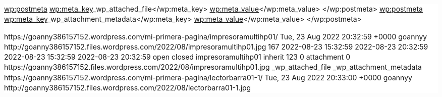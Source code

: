   <wp:postmeta>
    <wp:meta_key>_wp_attached_file</wp:meta_key>
    <wp:meta_value><![CDATA[/home/wpcom/public_html/wp-content/blogs.dir/507/209663218/files/2022/08/impresoraepson01.jpg]]></wp:meta_value>
  </wp:postmeta>
  <wp:postmeta>
    <wp:meta_key>_wp_attachment_metadata</wp:meta_key>
    <wp:meta_value><![CDATA[a:6:{s:5:"width";i:1000;s:6:"height";i:933;s:4:"file";s:93:"/home/wpcom/public_html/wp-content/blogs.dir/507/209663218/files/2022/08/impresoraepson01.jpg";s:8:"filesize";i:92891;s:5:"sizes";a:0:{}s:10:"image_meta";a:12:{s:8:"aperture";s:1:"0";s:6:"credit";s:0:"";s:6:"camera";s:0:"";s:7:"caption";s:0:"";s:17:"created_timestamp";s:1:"0";s:9:"copyright";s:0:"";s:12:"focal_length";s:1:"0";s:3:"iso";s:1:"0";s:13:"shutter_speed";s:1:"0";s:5:"title";s:0:"";s:11:"orientation";s:1:"0";s:8:"keywords";a:0:{}}}]]></wp:meta_value>
  </wp:postmeta>
</item>
<item>
  <title><![CDATA[impresoramultihp01]]></title>
  <link>https://goanny386157152.wordpress.com/mi-primera-pagina/impresoramultihp01/</link>
  <pubDate>Tue, 23 Aug 2022 20:32:59 +0000</pubDate>
  <dc:creator>goannyy</dc:creator>
  <guid isPermaLink="false">http://goanny386157152.files.wordpress.com/2022/08/impresoramultihp01.jpg</guid>
  <description/>
  <content:encoded><![CDATA[]]></content:encoded>
  <excerpt:encoded><![CDATA[]]></excerpt:encoded>
  <wp:post_id>167</wp:post_id>
  <wp:post_date>2022-08-23 15:32:59</wp:post_date>
  <wp:post_date_gmt>2022-08-23 20:32:59</wp:post_date_gmt>
  <wp:post_modified>2022-08-23 15:32:59</wp:post_modified>
  <wp:post_modified_gmt>2022-08-23 20:32:59</wp:post_modified_gmt>
  <wp:comment_status>open</wp:comment_status>
  <wp:ping_status>closed</wp:ping_status>
  <wp:post_name>impresoramultihp01</wp:post_name>
  <wp:status>inherit</wp:status>
  <wp:post_parent>123</wp:post_parent>
  <wp:menu_order>0</wp:menu_order>
  <wp:post_type>attachment</wp:post_type>
  <wp:post_password/>
  <wp:is_sticky>0</wp:is_sticky>
  <wp:attachment_url>https://goanny386157152.files.wordpress.com/2022/08/impresoramultihp01.jpg</wp:attachment_url>
  <wp:postmeta>
    <wp:meta_key>_wp_attached_file</wp:meta_key>
    <wp:meta_value><![CDATA[/home/wpcom/public_html/wp-content/blogs.dir/507/209663218/files/2022/08/impresoramultihp01.jpg]]></wp:meta_value>
  </wp:postmeta>
  <wp:postmeta>
    <wp:meta_key>_wp_attachment_metadata</wp:meta_key>
    <wp:meta_value><![CDATA[a:6:{s:5:"width";i:800;s:6:"height";i:600;s:4:"file";s:95:"/home/wpcom/public_html/wp-content/blogs.dir/507/209663218/files/2022/08/impresoramultihp01.jpg";s:8:"filesize";i:22464;s:5:"sizes";a:0:{}s:10:"image_meta";a:12:{s:8:"aperture";s:1:"0";s:6:"credit";s:0:"";s:6:"camera";s:0:"";s:7:"caption";s:0:"";s:17:"created_timestamp";s:1:"0";s:9:"copyright";s:0:"";s:12:"focal_length";s:1:"0";s:3:"iso";s:1:"0";s:13:"shutter_speed";s:1:"0";s:5:"title";s:0:"";s:11:"orientation";s:1:"0";s:8:"keywords";a:0:{}}}]]></wp:meta_value>
  </wp:postmeta>
</item>
<item>
  <title><![CDATA[lectorbarra01-1]]></title>
  <link>https://goanny386157152.wordpress.com/mi-primera-pagina/lectorbarra01-1/</link>
  <pubDate>Tue, 23 Aug 2022 20:33:00 +0000</pubDate>
  <dc:creator>goannyy</dc:creator>
  <guid isPermaLink="false">http://goanny386157152.files.wordpress.com/2022/08/lectorbarra01-1.jpg</guid>
  <description/>